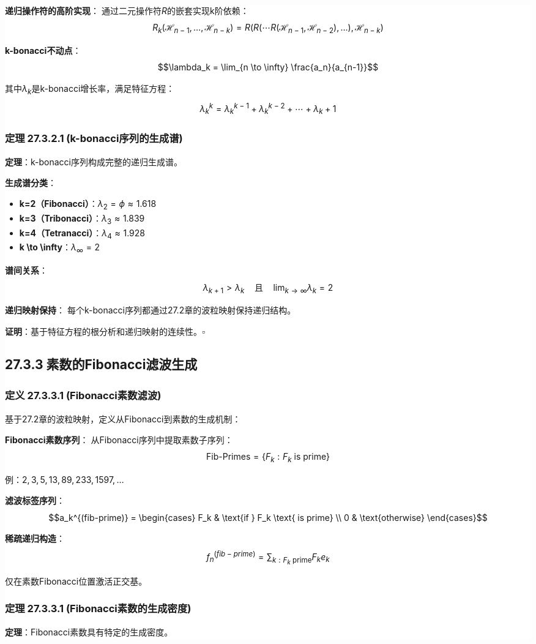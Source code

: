 **递归操作符的高阶实现**：
通过二元操作符$R$的嵌套实现k阶依赖：
$$R_k(\mathcal{H}_{n-1}, \ldots, \mathcal{H}_{n-k}) = R(R(\cdots R(\mathcal{H}_{n-1}, \mathcal{H}_{n-2}), \ldots), \mathcal{H}_{n-k})$$

**k-bonacci不动点**：
$$\lambda_k = \lim_{n \to \infty} \frac{a_n}{a_{n-1}}$$

其中$\lambda_k$是k-bonacci增长率，满足特征方程：
$$\lambda_k^k = \lambda_k^{k-1} + \lambda_k^{k-2} + \cdots + \lambda_k + 1$$

### 定理 27.3.2.1 (k-bonacci序列的生成谱)

**定理**：k-bonacci序列构成完整的递归生成谱。

**生成谱分类**：
- **k=2（Fibonacci）**：$\lambda_2 = \phi \approx 1.618$
- **k=3（Tribonacci）**：$\lambda_3 \approx 1.839$
- **k=4（Tetranacci）**：$\lambda_4 \approx 1.928$
- **k \to \infty**：$\lambda_{\infty} = 2$

**谱间关系**：
$$\lambda_{k+1} > \lambda_k \quad \text{且} \quad \lim_{k \to \infty} \lambda_k = 2$$

**递归映射保持**：
每个k-bonacci序列都通过27.2章的波粒映射保持递归结构。

**证明**：基于特征方程的根分析和递归映射的连续性。$\square$

## 27.3.3 素数的Fibonacci滤波生成

### 定义 27.3.3.1 (Fibonacci素数滤波)

基于27.2章的波粒映射，定义从Fibonacci到素数的生成机制：

**Fibonacci素数序列**：
从Fibonacci序列中提取素数子序列：
$$\text{Fib-Primes} = \{F_k : F_k \text{ is prime}\}$$

例：$2, 3, 5, 13, 89, 233, 1597, \ldots$

**滤波标签序列**：
$$a_k^{(fib-prime)} = \begin{cases}
F_k & \text{if } F_k \text{ is prime} \\
0 & \text{otherwise}
\end{cases}$$

**稀疏递归构造**：
$$f_n^{(fib-prime)} = \sum_{k: F_k \text{ prime}} F_k e_k$$

仅在素数Fibonacci位置激活正交基。

### 定理 27.3.3.1 (Fibonacci素数的生成密度)

**定理**：Fibonacci素数具有特定的生成密度。
